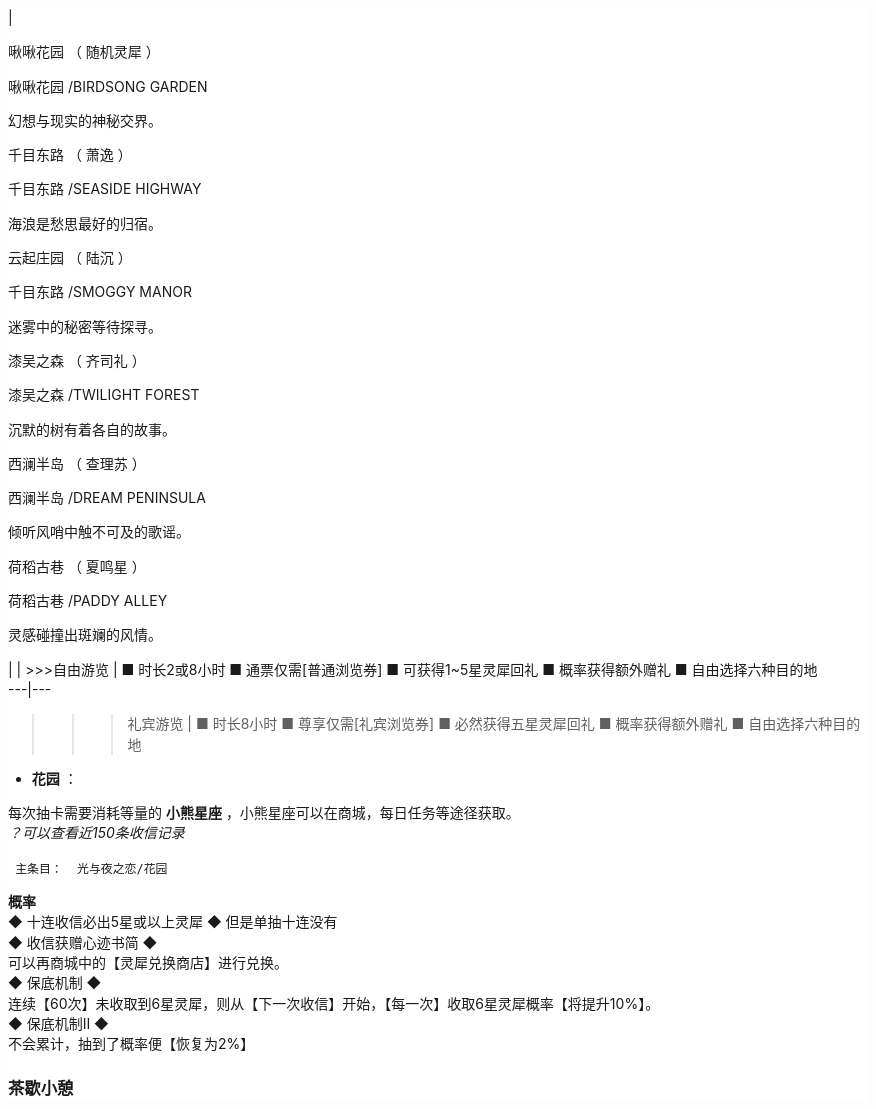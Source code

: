 |

啾啾花园  （  随机灵犀  ）

啾啾花园  /BIRDSONG GARDEN

幻想与现实的神秘交界。

千目东路  （  萧逸  ）

千目东路  /SEASIDE HIGHWAY

海浪是愁思最好的归宿。

云起庄园  （  陆沉  ）

千目东路  /SMOGGY MANOR

迷雾中的秘密等待探寻。

漆吴之森  （  齐司礼  ）

漆吴之森  /TWILIGHT FOREST

沉默的树有着各自的故事。

西澜半岛  （  查理苏  ）

西澜半岛  /DREAM PENINSULA

倾听风哨中触不可及的歌谣。

荷稻古巷  （  夏鸣星  ）

荷稻古巷  /PADDY ALLEY

灵感碰撞出斑斓的风情。

|  |  >>>自由游览  |  ■  时长2或8小时  ■  通票仅需[普通浏览券]  ■  可获得1~5星灵犀回礼  ■  概率获得额外赠礼  ■  自由选择六种目的地   
---|---  
>>>礼宾游览  |  ■  时长8小时  ■  尊享仅需[礼宾浏览券]  ■  必然获得五星灵犀回礼  ■  概率获得额外赠礼  ■  自由选择六种目的地   
  
  * **花园** ： 

每次抽卡需要消耗等量的 **小熊星座** ，小熊星座可以在商城，每日任务等途径获取。  
_？可以查看近150条收信记录_

     主条目：  光与夜之恋/花园 

**概率**  
◆  十连收信必出5星或以上灵犀  ◆  但是单抽十连没有  
◆  收信获赠心迹书简  ◆  
可以再商城中的【灵犀兑换商店】进行兑换。  
◆  保底机制  ◆  
连续【60次】未收取到6星灵犀，则从【下一次收信】开始，【每一次】收取6星灵犀概率【将提升10%】。  
◆  保底机制Ⅱ  ◆  
不会累计，抽到了概率便【恢复为2%】

###  茶歇小憩
